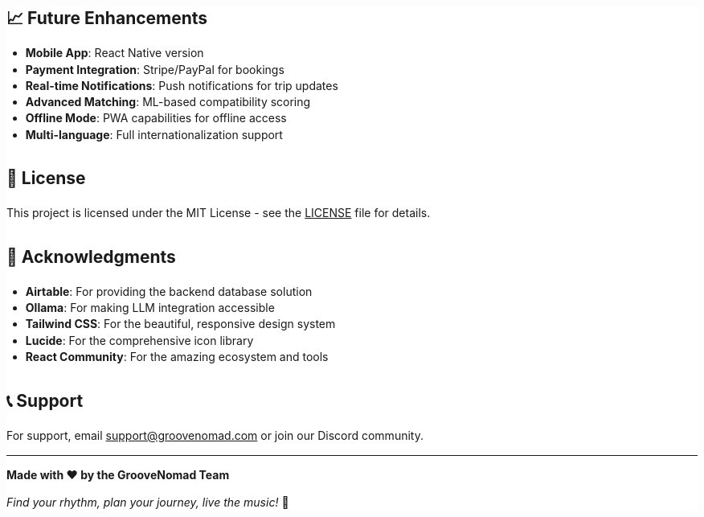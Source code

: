 ## 📈 Future Enhancements

- **Mobile App**: React Native version
- **Payment Integration**: Stripe/PayPal for bookings
- **Real-time Notifications**: Push notifications for trip updates
- **Advanced Matching**: ML-based compatibility scoring
- **Offline Mode**: PWA capabilities for offline access
- **Multi-language**: Full internationalization support

## 📄 License

This project is licensed under the MIT License - see the [LICENSE](LICENSE) file for details.

## 👏 Acknowledgments

- **Airtable**: For providing the backend database solution
- **Ollama**: For making LLM integration accessible
- **Tailwind CSS**: For the beautiful, responsive design system
- **Lucide**: For the comprehensive icon library
- **React Community**: For the amazing ecosystem and tools

## 📞 Support

For support, email support@groovenomad.com or join our Discord community.

---

**Made with ❤️ by the GrooveNomad Team**

*Find your rhythm, plan your journey, live the music!* 🎵
